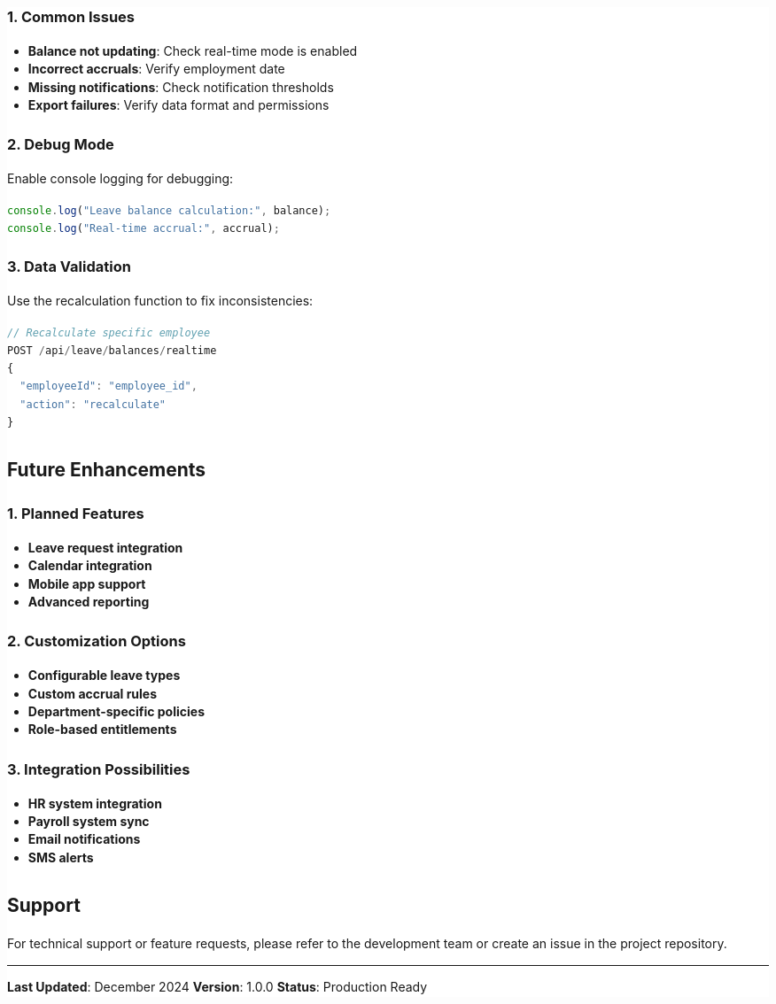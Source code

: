 ### 1. Common Issues

- **Balance not updating**: Check real-time mode is enabled
- **Incorrect accruals**: Verify employment date
- **Missing notifications**: Check notification thresholds
- **Export failures**: Verify data format and permissions

### 2. Debug Mode

Enable console logging for debugging:

```javascript
console.log("Leave balance calculation:", balance);
console.log("Real-time accrual:", accrual);
```

### 3. Data Validation

Use the recalculation function to fix inconsistencies:

```javascript
// Recalculate specific employee
POST /api/leave/balances/realtime
{
  "employeeId": "employee_id",
  "action": "recalculate"
}
```

## Future Enhancements

### 1. Planned Features

- **Leave request integration**
- **Calendar integration**
- **Mobile app support**
- **Advanced reporting**

### 2. Customization Options

- **Configurable leave types**
- **Custom accrual rules**
- **Department-specific policies**
- **Role-based entitlements**

### 3. Integration Possibilities

- **HR system integration**
- **Payroll system sync**
- **Email notifications**
- **SMS alerts**

## Support

For technical support or feature requests, please refer to the development team or create an issue in the project repository.

---

**Last Updated**: December 2024
**Version**: 1.0.0
**Status**: Production Ready
